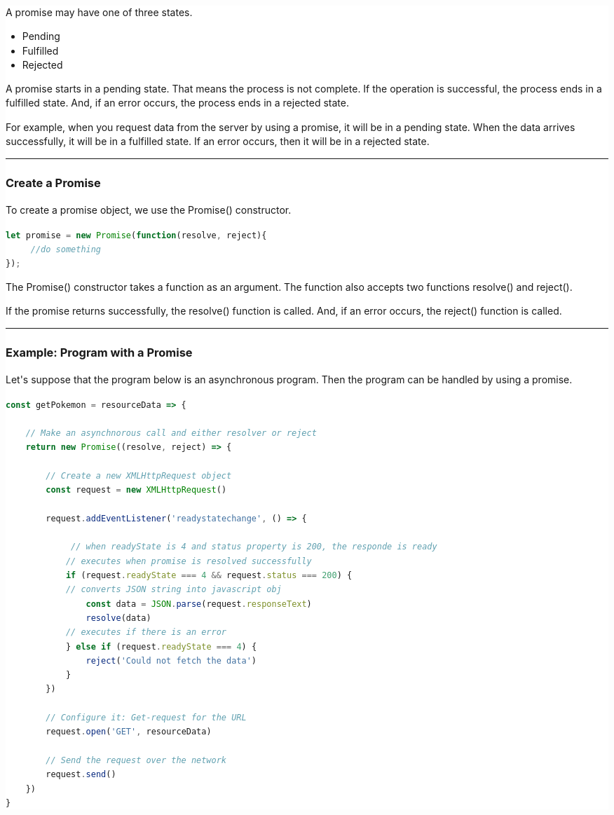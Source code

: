 A promise may have one of three states.

* Pending
* Fulfilled
* Rejected

A promise starts in a pending state. That means the process is not complete. If the operation is successful, the process ends in a fulfilled state. And, if an error occurs, the process ends in a rejected state.

For example, when you request data from the server by using a promise, it will be in a pending state. When the data arrives successfully, it will be in a fulfilled state. If an error occurs, then it will be in a rejected state.

***

### Create a Promise
To create a promise object, we use the Promise() constructor.

```js
let promise = new Promise(function(resolve, reject){
     //do something
});
```

The Promise() constructor takes a function as an argument. The function also accepts two functions resolve() and reject().

If the promise returns successfully, the resolve() function is called. And, if an error occurs, the reject() function is called.

***

### Example: Program with a Promise

Let's suppose that the program below is an asynchronous program. Then the program can be handled by using a promise.

```js
const getPokemon = resourceData => {

    // Make an asynchnorous call and either resolver or reject
    return new Promise((resolve, reject) => {

        // Create a new XMLHttpRequest object
        const request = new XMLHttpRequest()

        request.addEventListener('readystatechange', () => {

             // when readyState is 4 and status property is 200, the responde is ready
            // executes when promise is resolved successfully
            if (request.readyState === 4 && request.status === 200) {
            // converts JSON string into javascript obj
                const data = JSON.parse(request.responseText)
                resolve(data)
            // executes if there is an error     
            } else if (request.readyState === 4) {
                reject('Could not fetch the data')
            }
        })

        // Configure it: Get-request for the URL
        request.open('GET', resourceData)

        // Send the request over the network
        request.send()
    })
}
```